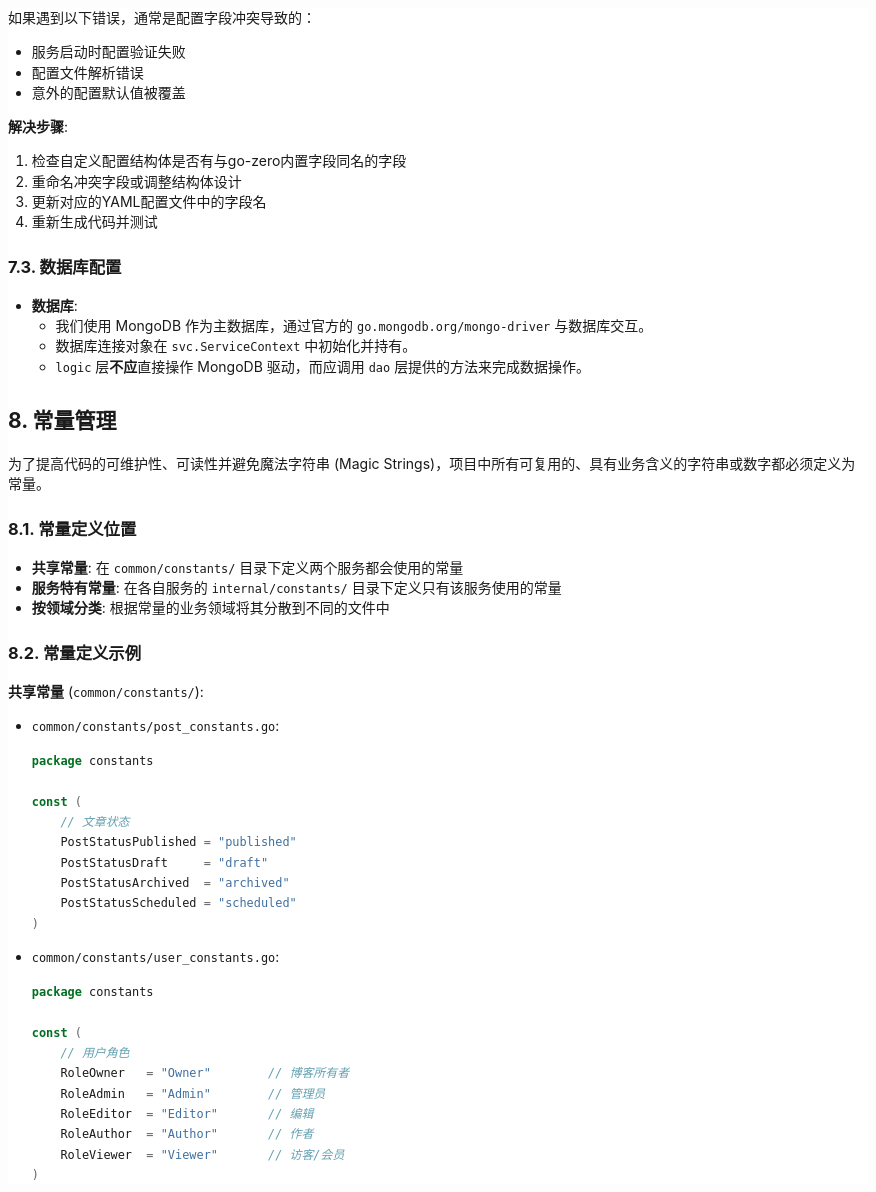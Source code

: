 如果遇到以下错误，通常是配置字段冲突导致的：
- 服务启动时配置验证失败
- 配置文件解析错误
- 意外的配置默认值被覆盖

**解决步骤**:
1. 检查自定义配置结构体是否有与go-zero内置字段同名的字段
2. 重命名冲突字段或调整结构体设计
3. 更新对应的YAML配置文件中的字段名
4. 重新生成代码并测试

### 7.3. 数据库配置

- **数据库**:
  - 我们使用 MongoDB 作为主数据库，通过官方的 `go.mongodb.org/mongo-driver` 与数据库交互。
  - 数据库连接对象在 `svc.ServiceContext` 中初始化并持有。
  - `logic` 层**不应**直接操作 MongoDB 驱动，而应调用 `dao` 层提供的方法来完成数据操作。

## 8. 常量管理

为了提高代码的可维护性、可读性并避免魔法字符串 (Magic Strings)，项目中所有可复用的、具有业务含义的字符串或数字都必须定义为常量。

### 8.1. 常量定义位置

- **共享常量**: 在 `common/constants/` 目录下定义两个服务都会使用的常量
- **服务特有常量**: 在各自服务的 `internal/constants/` 目录下定义只有该服务使用的常量
- **按领域分类**: 根据常量的业务领域将其分散到不同的文件中

### 8.2. 常量定义示例

**共享常量** (`common/constants/`):

- `common/constants/post_constants.go`:
  ```go
  package constants

  const (
      // 文章状态
      PostStatusPublished = "published"
      PostStatusDraft     = "draft"
      PostStatusArchived  = "archived"
      PostStatusScheduled = "scheduled"
  )
  ```

- `common/constants/user_constants.go`:
  ```go
  package constants

  const (
      // 用户角色
      RoleOwner   = "Owner"        // 博客所有者
      RoleAdmin   = "Admin"        // 管理员
      RoleEditor  = "Editor"       // 编辑
      RoleAuthor  = "Author"       // 作者
      RoleViewer  = "Viewer"       // 访客/会员
  )
  ```
